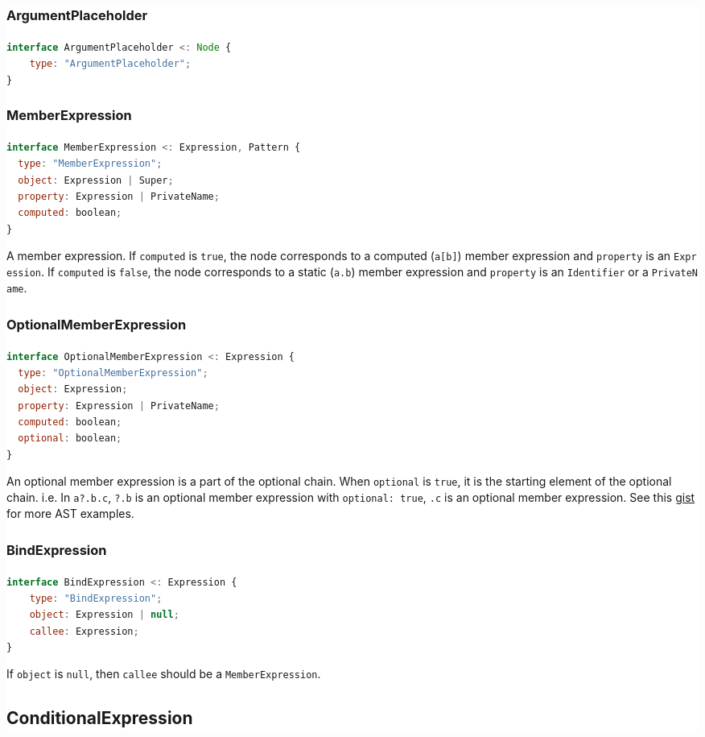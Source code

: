 ### ArgumentPlaceholder

```js
interface ArgumentPlaceholder <: Node {
    type: "ArgumentPlaceholder";
}
```

### MemberExpression

```js
interface MemberExpression <: Expression, Pattern {
  type: "MemberExpression";
  object: Expression | Super;
  property: Expression | PrivateName;
  computed: boolean;
}
```

A member expression. If `computed` is `true`, the node corresponds to a computed (`a[b]`) member expression and `property` is an `Expression`. If `computed` is `false`, the node corresponds to a static (`a.b`) member expression and `property` is an `Identifier` or a `PrivateName`.

### OptionalMemberExpression

```js
interface OptionalMemberExpression <: Expression {
  type: "OptionalMemberExpression";
  object: Expression;
  property: Expression | PrivateName;
  computed: boolean;
  optional: boolean;
}
```

An optional member expression is a part of the optional chain. When `optional` is `true`, it is the starting element of the optional chain. i.e. In `a?.b.c`, `?.b` is an optional member expression with `optional: true`, `.c` is an optional member expression. See this [gist](https://gist.github.com/JLHwung/567fb29fa2b82bbe164ad9067ff3290f) for more AST examples.

### BindExpression

```js
interface BindExpression <: Expression {
    type: "BindExpression";
    object: Expression | null;
    callee: Expression;
}
```

If `object` is `null`, then `callee` should be a `MemberExpression`.

## ConditionalExpression
